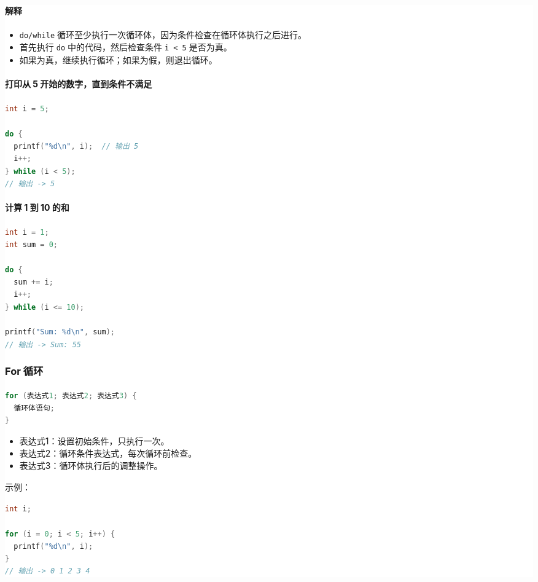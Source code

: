 #### 解释

- `do/while` 循环至少执行一次循环体，因为条件检查在循环体执行之后进行。
- 首先执行 `do` 中的代码，然后检查条件 `i < 5` 是否为真。
- 如果为真，继续执行循环；如果为假，则退出循环。

#### 打印从 5 开始的数字，直到条件不满足

```c
int i = 5;

do {
  printf("%d\n", i);  // 输出 5
  i++;
} while (i < 5);
// 输出 -> 5
```

#### 计算 1 到 10 的和

```c
int i = 1;
int sum = 0;

do {
  sum += i;
  i++;
} while (i <= 10);

printf("Sum: %d\n", sum);
// 输出 -> Sum: 55
```

### For 循环

```c
for (表达式1; 表达式2; 表达式3) {
  循环体语句;
}
```

- 表达式1：设置初始条件，只执行一次。
- 表达式2：循环条件表达式，每次循环前检查。
- 表达式3：循环体执行后的调整操作。

示例：

```c
int i;

for (i = 0; i < 5; i++) {
  printf("%d\n", i);
}
// 输出 -> 0 1 2 3 4
```
